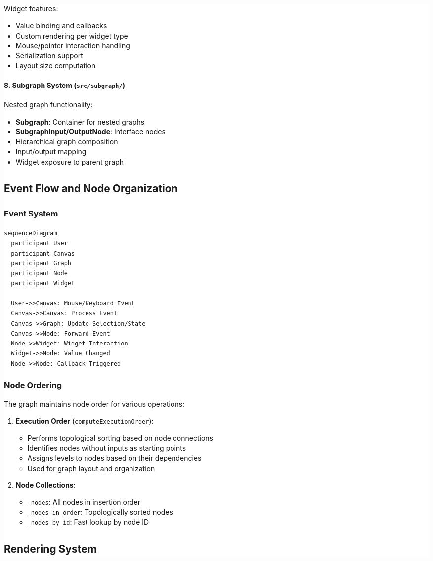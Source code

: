 Widget features:
- Value binding and callbacks
- Custom rendering per widget type
- Mouse/pointer interaction handling
- Serialization support
- Layout size computation

#### 8. **Subgraph System** (`src/subgraph/`)
Nested graph functionality:
- **Subgraph**: Container for nested graphs
- **SubgraphInput/OutputNode**: Interface nodes
- Hierarchical graph composition
- Input/output mapping
- Widget exposure to parent graph

## Event Flow and Node Organization

### Event System

```mermaid
sequenceDiagram
  participant User
  participant Canvas
  participant Graph
  participant Node
  participant Widget
  
  User->>Canvas: Mouse/Keyboard Event
  Canvas->>Canvas: Process Event
  Canvas->>Graph: Update Selection/State
  Canvas->>Node: Forward Event
  Node->>Widget: Widget Interaction
  Widget->>Node: Value Changed
  Node->>Node: Callback Triggered
```

### Node Ordering

The graph maintains node order for various operations:

1. **Execution Order** (`computeExecutionOrder`): 
   - Performs topological sorting based on node connections
   - Identifies nodes without inputs as starting points
   - Assigns levels to nodes based on their dependencies
   - Used for graph layout and organization

2. **Node Collections**:
   - `_nodes`: All nodes in insertion order
   - `_nodes_in_order`: Topologically sorted nodes
   - `_nodes_by_id`: Fast lookup by node ID

## Rendering System
